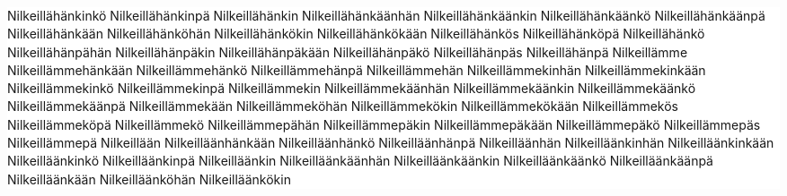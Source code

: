 Nilkeillähänkinkö
Nilkeillähänkinpä
Nilkeillähänkin
Nilkeillähänkäänhän
Nilkeillähänkäänkin
Nilkeillähänkäänkö
Nilkeillähänkäänpä
Nilkeillähänkään
Nilkeillähänköhän
Nilkeillähänkökin
Nilkeillähänkökään
Nilkeillähänkös
Nilkeillähänköpä
Nilkeillähänkö
Nilkeillähänpähän
Nilkeillähänpäkin
Nilkeillähänpäkään
Nilkeillähänpäkö
Nilkeillähänpäs
Nilkeillähänpä
Nilkeillämme
Nilkeillämmehänkään
Nilkeillämmehänkö
Nilkeillämmehänpä
Nilkeillämmehän
Nilkeillämmekinhän
Nilkeillämmekinkään
Nilkeillämmekinkö
Nilkeillämmekinpä
Nilkeillämmekin
Nilkeillämmekäänhän
Nilkeillämmekäänkin
Nilkeillämmekäänkö
Nilkeillämmekäänpä
Nilkeillämmekään
Nilkeillämmeköhän
Nilkeillämmekökin
Nilkeillämmekökään
Nilkeillämmekös
Nilkeillämmeköpä
Nilkeillämmekö
Nilkeillämmepähän
Nilkeillämmepäkin
Nilkeillämmepäkään
Nilkeillämmepäkö
Nilkeillämmepäs
Nilkeillämmepä
Nilkeillään
Nilkeilläänhänkään
Nilkeilläänhänkö
Nilkeilläänhänpä
Nilkeilläänhän
Nilkeilläänkinhän
Nilkeilläänkinkään
Nilkeilläänkinkö
Nilkeilläänkinpä
Nilkeilläänkin
Nilkeilläänkäänhän
Nilkeilläänkäänkin
Nilkeilläänkäänkö
Nilkeilläänkäänpä
Nilkeilläänkään
Nilkeilläänköhän
Nilkeilläänkökin